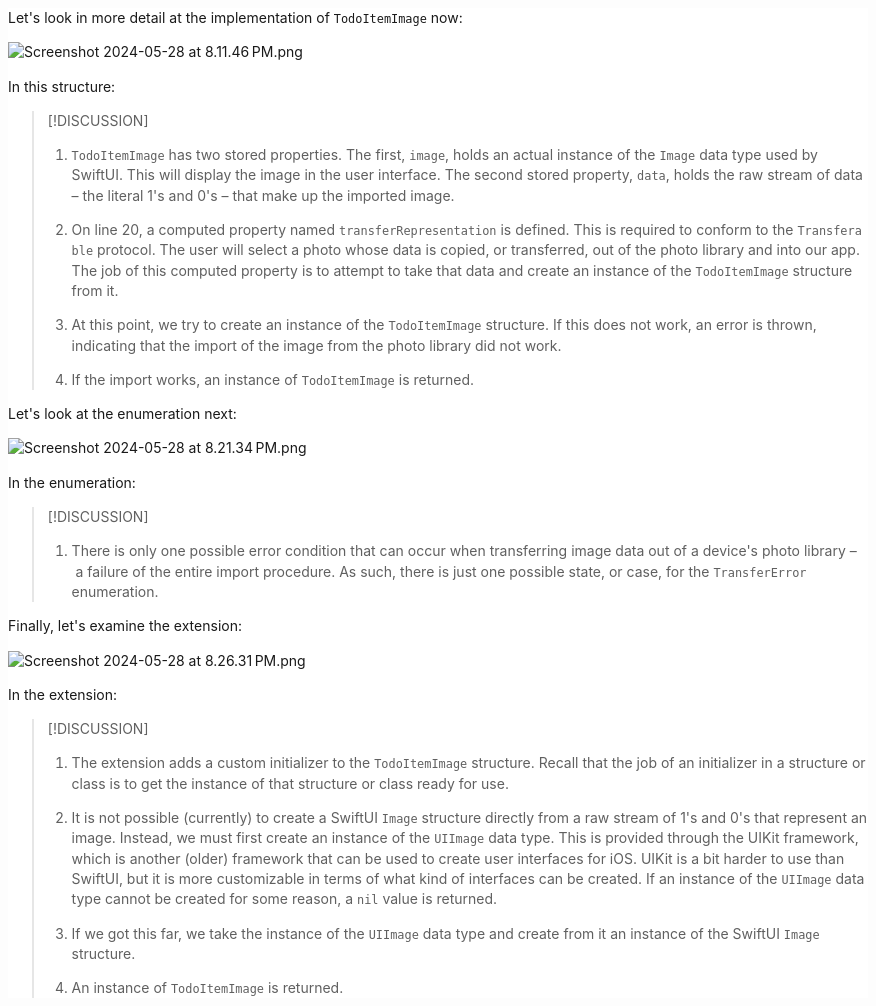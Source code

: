 Let's look in more detail at the implementation of `TodoItemImage` now:

![Screenshot 2024-05-28 at 8.11.46 PM.png](/img/user/Media/Screenshot%202024-05-28%20at%208.11.46%E2%80%AFPM.png)

In this structure:

> [!DISCUSSION]
> 
> 1. `TodoItemImage` has two stored properties. The first, `image`, holds an actual instance of the `Image` data type used by SwiftUI. This will display the image in the user interface. The second stored property, `data`, holds the raw stream of data – the literal 1's and 0's – that make up the imported image.
>    
> 2. On line 20, a computed property named `transferRepresentation` is defined. This is required to conform to the `Transferable` protocol. The user will select a photo whose data is copied, or transferred, out of the photo library and into our app. The job of this computed property is to attempt to take that data and create an instance of the `TodoItemImage` structure from it.
>    
> 3. At this point, we try to create an instance of the `TodoItemImage` structure. If this does not work, an error is thrown, indicating that the import of the image from the photo library did not work.
>    
> 4. If the import works, an instance of `TodoItemImage`  is returned.

Let's look at the enumeration next:

![Screenshot 2024-05-28 at 8.21.34 PM.png](/img/user/Media/Screenshot%202024-05-28%20at%208.21.34%E2%80%AFPM.png)

In the enumeration:

> [!DISCUSSION]
> 
> 1. There is only one possible error condition that can occur when transferring image data out of a device's photo library – a failure of the entire import procedure. As such, there is just one possible state, or case, for the `TransferError` enumeration.

Finally, let's examine the extension:

![Screenshot 2024-05-28 at 8.26.31 PM.png](/img/user/Media/Screenshot%202024-05-28%20at%208.26.31%E2%80%AFPM.png)

In the extension:

> [!DISCUSSION]
> 
> 1. The extension adds a custom initializer to the `TodoItemImage` structure. Recall that the job of an initializer in a structure or class is to get the instance of that structure or class ready for use.
>    
> 2. It is not possible (currently) to create a SwiftUI `Image` structure directly from a raw stream of 1's and 0's that represent an image. Instead, we must first create an instance of the `UIImage` data type. This is provided through the UIKit framework, which is another (older) framework that can be used to create user interfaces for iOS. UIKit is a bit harder to use than SwiftUI, but it is more customizable in terms of what kind of interfaces can be created. If an instance of the `UIImage` data type cannot be created for some reason, a `nil` value is returned.
>    
> 3. If we got this far, we take the instance of the `UIImage` data type and create from it an instance of the SwiftUI `Image` structure.
>    
> 4. An instance of `TodoItemImage` is returned.

